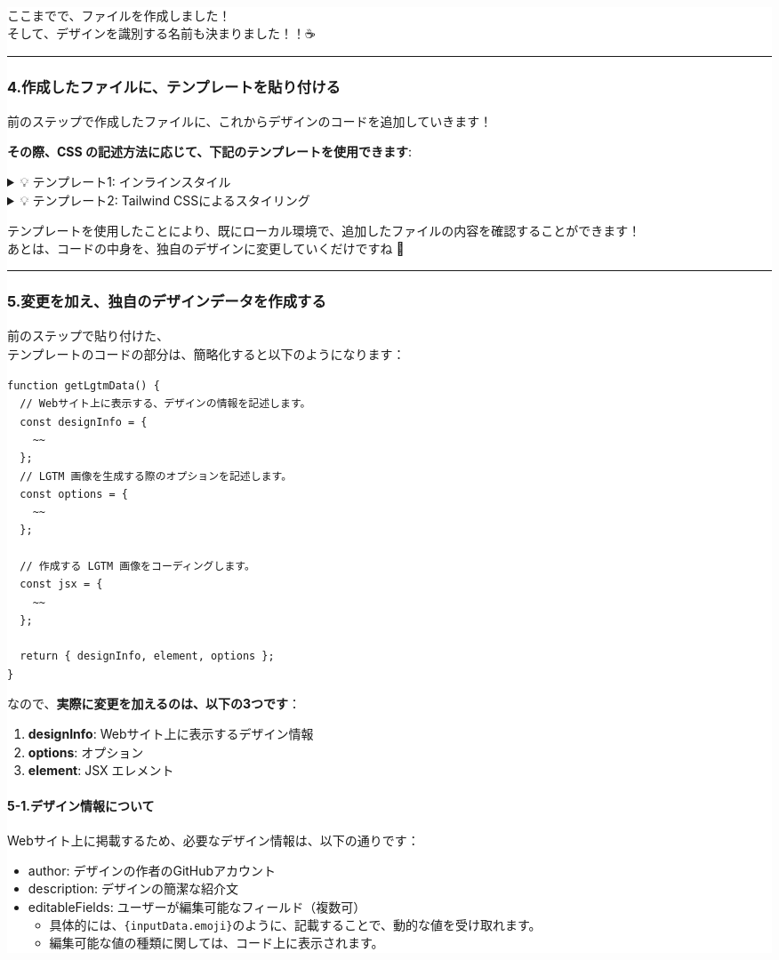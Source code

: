 ここまでで、ファイルを作成しました！<br>
そして、デザインを識別する名前も決まりました！！☕️

---

### 4.作成したファイルに、テンプレートを貼り付ける

前のステップで作成したファイルに、これからデザインのコードを追加していきます！

**その際、CSS の記述方法に応じて、下記のテンプレートを使用できます**:

<details><summary>💡 テンプレート1: インラインスタイル</summary></details>

<details><summary>💡 テンプレート2: Tailwind CSSによるスタイリング</summary></details>

テンプレートを使用したことにより、既にローカル環境で、追加したファイルの内容を確認することができます！<br>
あとは、コードの中身を、独自のデザインに変更していくだけですね 🥂

---

### 5.変更を加え、独自のデザインデータを作成する

前のステップで貼り付けた、<br>
テンプレートのコードの部分は、簡略化すると以下のようになります：

```tsx
function getLgtmData() {
  // Webサイト上に表示する、デザインの情報を記述します。
  const designInfo = {
    ~~
  };
  // LGTM 画像を生成する際のオプションを記述します。
  const options = {
    ~~
  };

  // 作成する LGTM 画像をコーディングします。
  const jsx = {
    ~~
  };

  return { designInfo, element, options };
}
```

なので、**実際に変更を加えるのは、以下の3つです**：

1. **designInfo**: Webサイト上に表示するデザイン情報
1. **options**: オプション
1. **element**: JSX エレメント

#### 5-1.デザイン情報について

Webサイト上に掲載するため、必要なデザイン情報は、以下の通りです：

- author: デザインの作者のGitHubアカウント
- description: デザインの簡潔な紹介文
- editableFields: ユーザーが編集可能なフィールド（複数可）
  - 具体的には、`{inputData.emoji}`のように、記載することで、動的な値を受け取れます。
  - 編集可能な値の種類に関しては、コード上に表示されます。
